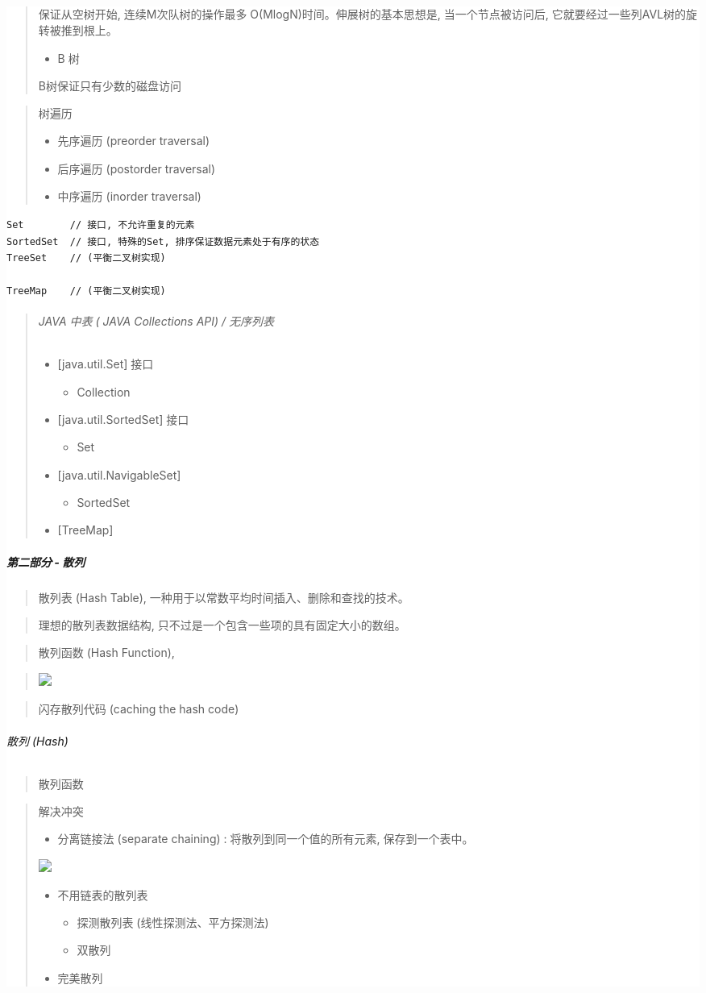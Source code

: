 >   保证从空树开始, 连续M次队树的操作最多 O(MlogN)时间。伸展树的基本思想是, 当一个节点被访问后, 它就要经过一些列AVL树的旋转被推到根上。
>
> - B 树
>
> B树保证只有少数的磁盘访问

> 树遍历
>
> - 先序遍历 (preorder traversal)
>
> - 后序遍历 (postorder traversal)
>
> - 中序遍历 (inorder traversal)


```
Set        // 接口, 不允许重复的元素
SortedSet  // 接口, 特殊的Set, 排序保证数据元素处于有序的状态
TreeSet    // (平衡二叉树实现)

TreeMap    // (平衡二叉树实现)
```

>###### JAVA 中表 ( JAVA Collections API) / 无序列表
>
> - [java.util.Set] 接口
>
>   - Collection
>
> - [java.util.SortedSet] 接口
>
>   - Set
>
> - [java.util.NavigableSet]
>
>   - SortedSet
>
> - [TreeMap]
>

##### 第二部分 - 散列

> 散列表 (Hash Table), 一种用于以常数平均时间插入、删除和查找的技术。

> 理想的散列表数据结构, 只不过是一个包含一些项的具有固定大小的数组。

> 散列函数 (Hash Function), 

>![](imgs/数据结构与算法分析_表_散列表.png)

> 闪存散列代码 (caching the hash code)

###### 散列 (Hash)

> 散列函数

> 解决冲突
>
> - 分离链接法 (separate chaining) : 将散列到同一个值的所有元素, 保存到一个表中。
>
> ![](imgs/数据结构与算法分析_表_散列表_分离链接散列表.png)
>
> - 不用链表的散列表
>
>   - 探测散列表 (线性探测法、平方探测法)
>
>   - 双散列
>
> - 完美散列